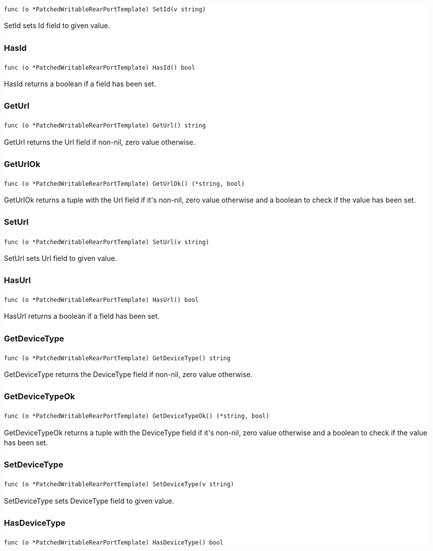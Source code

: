 `func (o *PatchedWritableRearPortTemplate) SetId(v string)`

SetId sets Id field to given value.

### HasId

`func (o *PatchedWritableRearPortTemplate) HasId() bool`

HasId returns a boolean if a field has been set.

### GetUrl

`func (o *PatchedWritableRearPortTemplate) GetUrl() string`

GetUrl returns the Url field if non-nil, zero value otherwise.

### GetUrlOk

`func (o *PatchedWritableRearPortTemplate) GetUrlOk() (*string, bool)`

GetUrlOk returns a tuple with the Url field if it's non-nil, zero value otherwise
and a boolean to check if the value has been set.

### SetUrl

`func (o *PatchedWritableRearPortTemplate) SetUrl(v string)`

SetUrl sets Url field to given value.

### HasUrl

`func (o *PatchedWritableRearPortTemplate) HasUrl() bool`

HasUrl returns a boolean if a field has been set.

### GetDeviceType

`func (o *PatchedWritableRearPortTemplate) GetDeviceType() string`

GetDeviceType returns the DeviceType field if non-nil, zero value otherwise.

### GetDeviceTypeOk

`func (o *PatchedWritableRearPortTemplate) GetDeviceTypeOk() (*string, bool)`

GetDeviceTypeOk returns a tuple with the DeviceType field if it's non-nil, zero value otherwise
and a boolean to check if the value has been set.

### SetDeviceType

`func (o *PatchedWritableRearPortTemplate) SetDeviceType(v string)`

SetDeviceType sets DeviceType field to given value.

### HasDeviceType

`func (o *PatchedWritableRearPortTemplate) HasDeviceType() bool`
